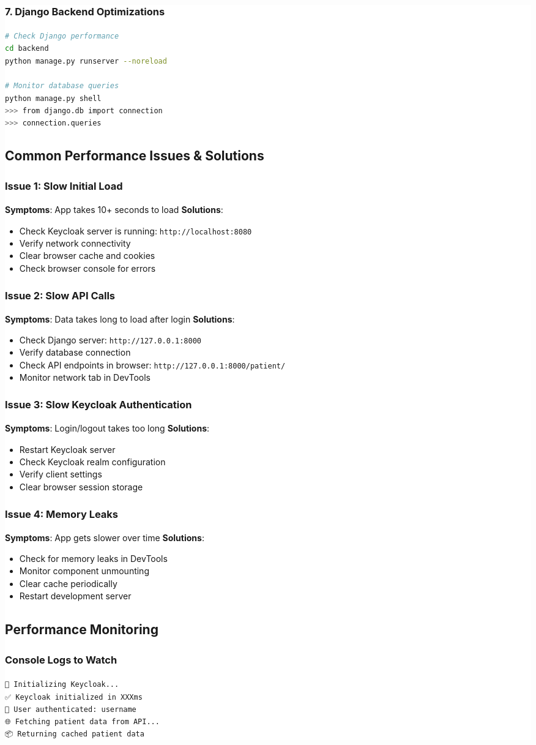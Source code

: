 ### 7. **Django Backend Optimizations**
```bash
# Check Django performance
cd backend
python manage.py runserver --noreload

# Monitor database queries
python manage.py shell
>>> from django.db import connection
>>> connection.queries
```

## Common Performance Issues & Solutions

### Issue 1: Slow Initial Load
**Symptoms**: App takes 10+ seconds to load
**Solutions**:
- Check Keycloak server is running: `http://localhost:8080`
- Verify network connectivity
- Clear browser cache and cookies
- Check browser console for errors

### Issue 2: Slow API Calls
**Symptoms**: Data takes long to load after login
**Solutions**:
- Check Django server: `http://127.0.0.1:8000`
- Verify database connection
- Check API endpoints in browser: `http://127.0.0.1:8000/patient/`
- Monitor network tab in DevTools

### Issue 3: Slow Keycloak Authentication
**Symptoms**: Login/logout takes too long
**Solutions**:
- Restart Keycloak server
- Check Keycloak realm configuration
- Verify client settings
- Clear browser session storage

### Issue 4: Memory Leaks
**Symptoms**: App gets slower over time
**Solutions**:
- Check for memory leaks in DevTools
- Monitor component unmounting
- Clear cache periodically
- Restart development server

## Performance Monitoring

### Console Logs to Watch
```
🚀 Initializing Keycloak...
✅ Keycloak initialized in XXXms
👤 User authenticated: username
🌐 Fetching patient data from API...
📦 Returning cached patient data
```
